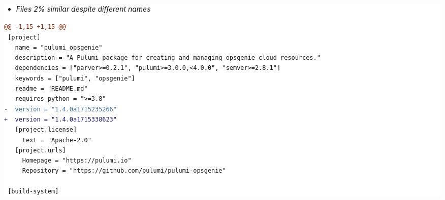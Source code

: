  * *Files 2% similar despite different names*

```diff
@@ -1,15 +1,15 @@
 [project]
   name = "pulumi_opsgenie"
   description = "A Pulumi package for creating and managing opsgenie cloud resources."
   dependencies = ["parver>=0.2.1", "pulumi>=3.0.0,<4.0.0", "semver>=2.8.1"]
   keywords = ["pulumi", "opsgenie"]
   readme = "README.md"
   requires-python = ">=3.8"
-  version = "1.4.0a1715235266"
+  version = "1.4.0a1715338623"
   [project.license]
     text = "Apache-2.0"
   [project.urls]
     Homepage = "https://pulumi.io"
     Repository = "https://github.com/pulumi/pulumi-opsgenie"
 
 [build-system]
```


